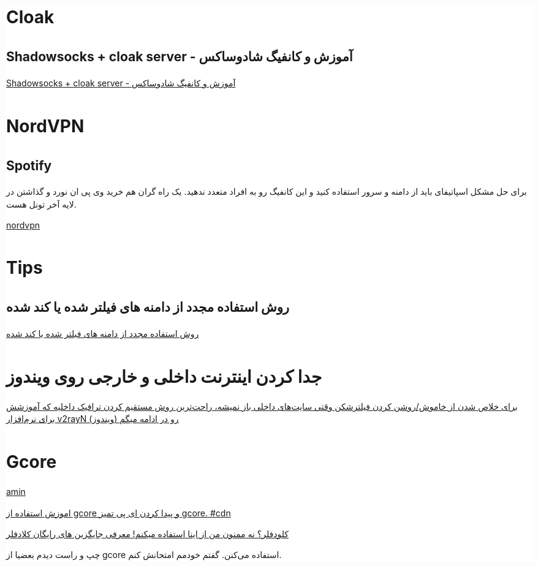 
# Cloak

##  Shadowsocks + cloak server - آموزش و کانفیگ شادوساکس 

[ Shadowsocks + cloak server - آموزش و کانفیگ شادوساکس ](https://www.youtube.com/watch?v=wrPP0V32rxc)


# NordVPN

## Spotify

برای حل مشکل اسپاتیفای باید از دامنه و سرور استفاده کنید
و این کانفیگ رو به افراد متعدد ندهید. یک راه گران هم خرید وی پی ان نورد و گذاشتن در لایه آخر تونل هست.

[nordvpn](https://nordvpn.com/)

# Tips


## روش استفاده مجدد از دامنه های فیلتر شده یا کند شده

[روش استفاده مجدد از دامنه های فیلتر شده یا کند شده](https://telegra.ph/%D8%B1%D9%88%D8%B4-%D8%A7%D8%B3%D8%AA%D9%81%D8%A7%D8%AF%D9%87-%D9%85%D8%AC%D8%AF%D8%AF-%D8%A7%D8%B2-%D8%AF%D8%A7%D9%85%D9%86%D9%87-%D9%87%D8%A7%DB%8C-%D9%81%DB%8C%D9%84%D8%AA%D8%B1-%D8%B4%D8%AF%D9%87-%DB%8C%D8%A7-%DA%A9%D9%86%D8%AF-%D8%B4%D8%AF%D9%87-02-16)


# جدا کردن اینترنت داخلی و خارجی روی ویندوز

[برای خلاص شدن از خاموش/روشن کردن فیلترشکن وقتی سایت‌های داخلی باز نمیشه، راحت‌ترین روش مستقیم کردن ترافیک داخلیه که آموزشش برای نرم‌افزار v2rayN (ویندوز) رو در ادامه میگم](https://threadreaderapp.com/thread/1776630039833936285.html)


# Gcore


[amin](https://threadreaderapp.com/thread/1667191394887163906.html)

[ اموزش استفاده از gcore و پیدا کردن ای پی تمیز gcore. #cdn ](https://www.youtube.com/watch?v=fIBnImTUY_M)


[ کلودفلر؟ نه ممنون من از اینا استفاده میکنم! معرفی جایگزین های رایگان کلادفلر ](https://www.youtube.com/watch?v=STe5s-xjEF0)


چپ و راست دیدم بعضیا از gcore استفاده می‌کنن. گفتم خودمم امتحانش کنم.
